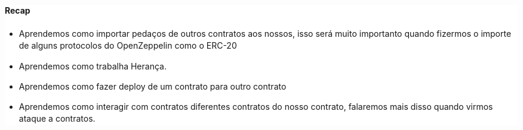 #### Recap

- Aprendemos como importar pedaços de outros contratos aos nossos, isso será muito importanto quando fizermos o importe de alguns protocolos do OpenZeppelin como o ERC-20


- Aprendemos como trabalha Herança.


- Aprendemos como fazer deploy de um contrato para outro contrato


- Aprendemos como interagir com contratos diferentes  contratos do nosso contrato, falaremos mais disso quando virmos ataque a contratos.